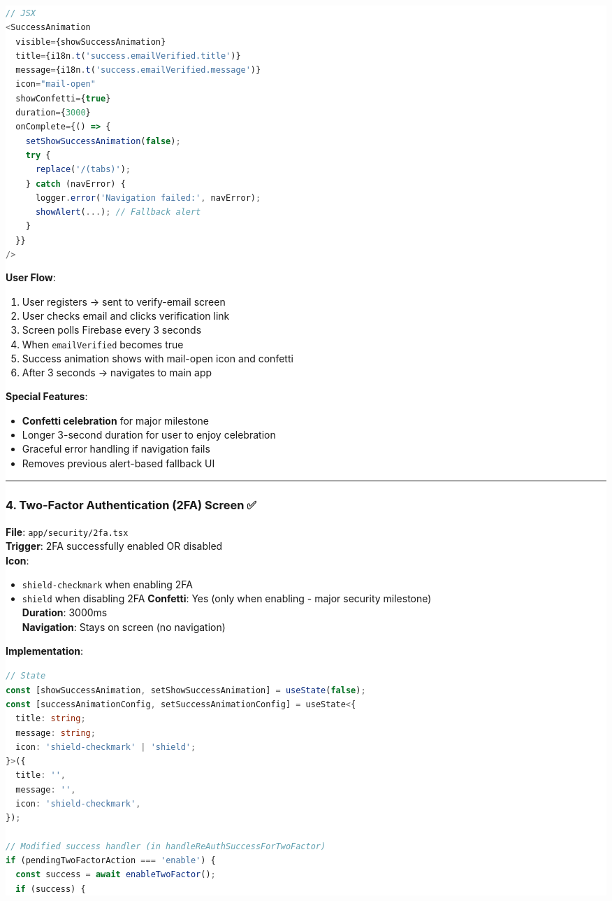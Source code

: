 ```typescript
// JSX
<SuccessAnimation
  visible={showSuccessAnimation}
  title={i18n.t('success.emailVerified.title')}
  message={i18n.t('success.emailVerified.message')}
  icon="mail-open"
  showConfetti={true}
  duration={3000}
  onComplete={() => {
    setShowSuccessAnimation(false);
    try {
      replace('/(tabs)');
    } catch (navError) {
      logger.error('Navigation failed:', navError);
      showAlert(...); // Fallback alert
    }
  }}
/>
```

**User Flow**:
1. User registers → sent to verify-email screen
2. User checks email and clicks verification link
3. Screen polls Firebase every 3 seconds
4. When `emailVerified` becomes true
5. Success animation shows with mail-open icon and confetti
6. After 3 seconds → navigates to main app

**Special Features**:
- **Confetti celebration** for major milestone
- Longer 3-second duration for user to enjoy celebration
- Graceful error handling if navigation fails
- Removes previous alert-based fallback UI

---

### 4. Two-Factor Authentication (2FA) Screen ✅
**File**: `app/security/2fa.tsx`  
**Trigger**: 2FA successfully enabled OR disabled  
**Icon**: 
  - `shield-checkmark` when enabling 2FA
  - `shield` when disabling 2FA
**Confetti**: Yes (only when enabling - major security milestone)  
**Duration**: 3000ms  
**Navigation**: Stays on screen (no navigation)

**Implementation**:
```typescript
// State
const [showSuccessAnimation, setShowSuccessAnimation] = useState(false);
const [successAnimationConfig, setSuccessAnimationConfig] = useState<{
  title: string;
  message: string;
  icon: 'shield-checkmark' | 'shield';
}>({
  title: '',
  message: '',
  icon: 'shield-checkmark',
});

// Modified success handler (in handleReAuthSuccessForTwoFactor)
if (pendingTwoFactorAction === 'enable') {
  const success = await enableTwoFactor();
  if (success) {
```